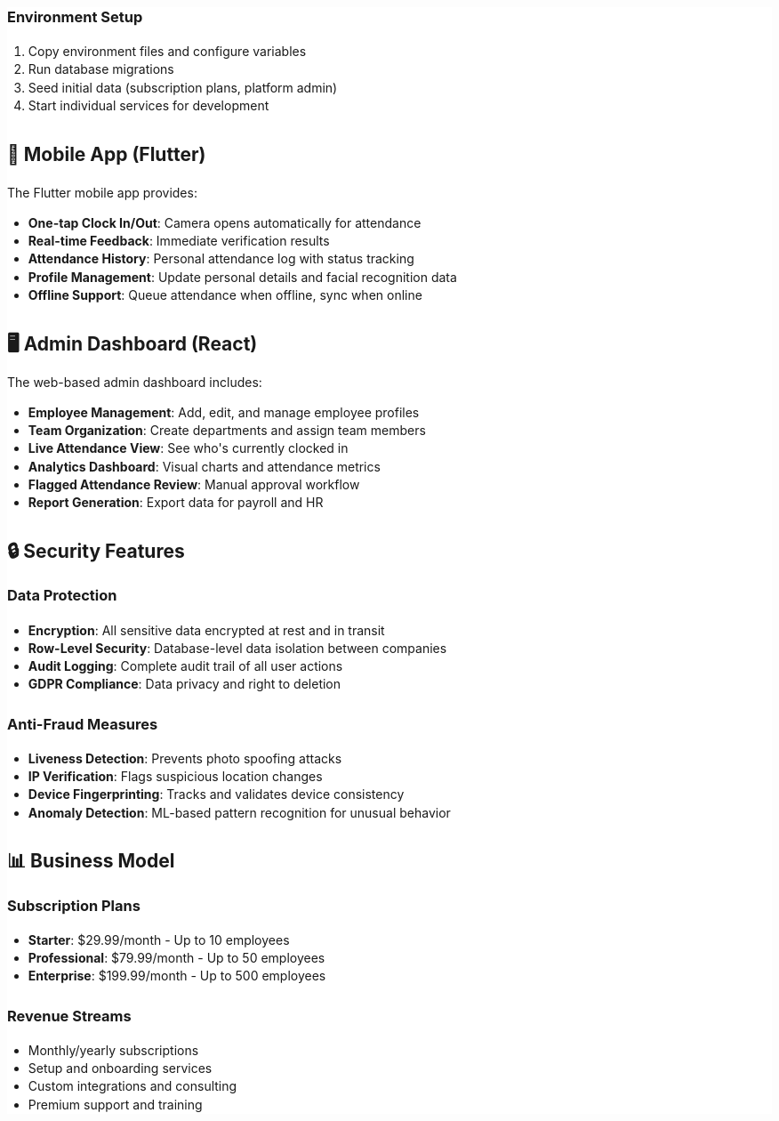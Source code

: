 ### Environment Setup
1. Copy environment files and configure variables
2. Run database migrations
3. Seed initial data (subscription plans, platform admin)
4. Start individual services for development

## 📱 Mobile App (Flutter)

The Flutter mobile app provides:
- **One-tap Clock In/Out**: Camera opens automatically for attendance
- **Real-time Feedback**: Immediate verification results
- **Attendance History**: Personal attendance log with status tracking
- **Profile Management**: Update personal details and facial recognition data
- **Offline Support**: Queue attendance when offline, sync when online

## 🖥️ Admin Dashboard (React)

The web-based admin dashboard includes:
- **Employee Management**: Add, edit, and manage employee profiles
- **Team Organization**: Create departments and assign team members
- **Live Attendance View**: See who's currently clocked in
- **Analytics Dashboard**: Visual charts and attendance metrics
- **Flagged Attendance Review**: Manual approval workflow
- **Report Generation**: Export data for payroll and HR

## 🔒 Security Features

### Data Protection
- **Encryption**: All sensitive data encrypted at rest and in transit
- **Row-Level Security**: Database-level data isolation between companies
- **Audit Logging**: Complete audit trail of all user actions
- **GDPR Compliance**: Data privacy and right to deletion

### Anti-Fraud Measures
- **Liveness Detection**: Prevents photo spoofing attacks
- **IP Verification**: Flags suspicious location changes
- **Device Fingerprinting**: Tracks and validates device consistency
- **Anomaly Detection**: ML-based pattern recognition for unusual behavior

## 📊 Business Model

### Subscription Plans
- **Starter**: $29.99/month - Up to 10 employees
- **Professional**: $79.99/month - Up to 50 employees
- **Enterprise**: $199.99/month - Up to 500 employees

### Revenue Streams
- Monthly/yearly subscriptions
- Setup and onboarding services
- Custom integrations and consulting
- Premium support and training
